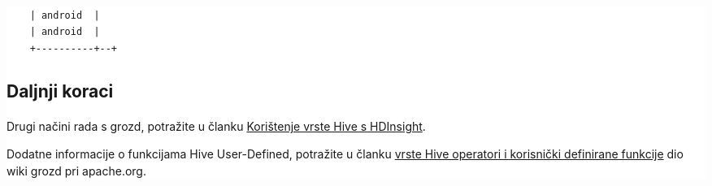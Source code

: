         | android  |
        | android  |
        +----------+--+

## <a name="next-steps"></a>Daljnji koraci

Drugi načini rada s grozd, potražite u članku [Korištenje vrste Hive s HDInsight](hdinsight-use-hive.md).

Dodatne informacije o funkcijama Hive User-Defined, potražite u članku [vrste Hive operatori i korisnički definirane funkcije](https://cwiki.apache.org/confluence/display/Hive/LanguageManual+UDF) dio wiki grozd pri apache.org.
